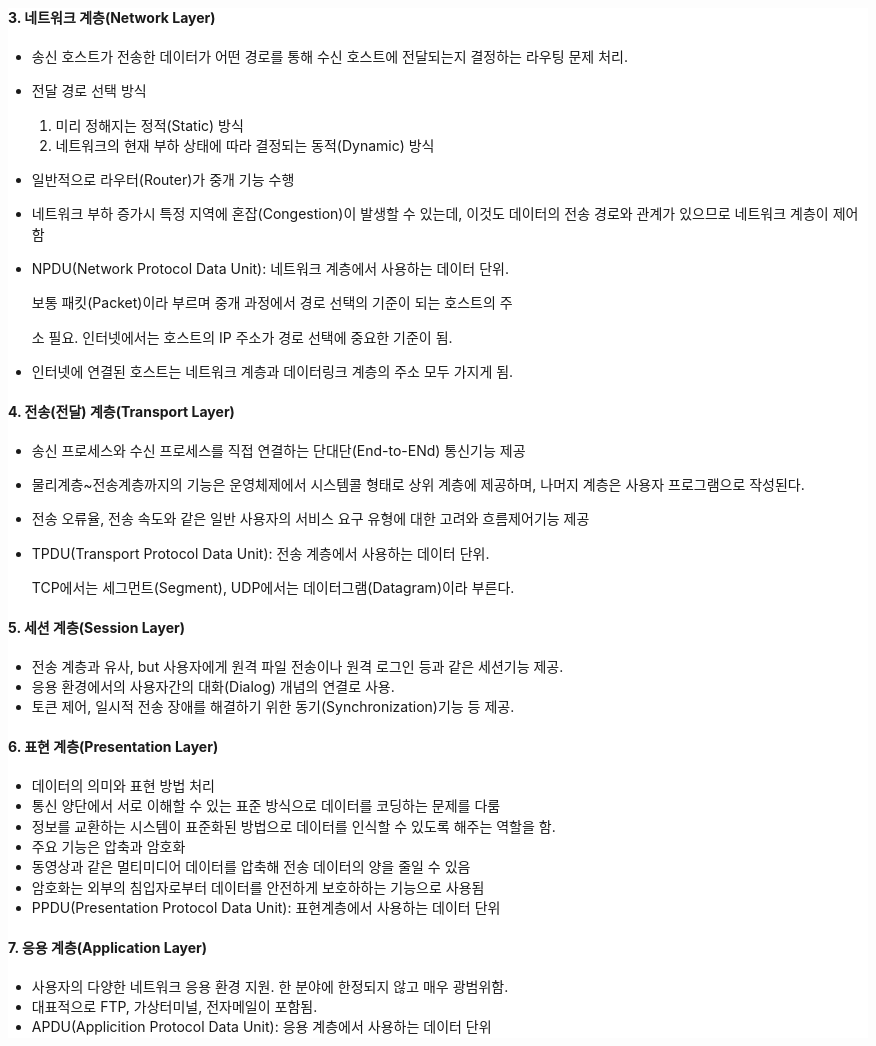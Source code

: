 
#### 3. 네트워크 계층(Network Layer)

- 송신 호스트가 전송한 데이터가 어떤 경로를 통해 수신 호스트에 전달되는지 결정하는 라우팅 문제 처리.

- 전달 경로 선택 방식

  1. 미리 정해지는 정적(Static) 방식
  2. 네트워크의 현재 부하 상태에 따라 결정되는 동적(Dynamic) 방식

- 일반적으로 라우터(Router)가 중개 기능 수행

- 네트워크 부하 증가시 특정 지역에 혼잡(Congestion)이 발생할 수 있는데, 이것도 데이터의 전송 경로와 관계가 있으므로 네트워크 계층이 제어함

- NPDU(Network Protocol Data Unit): 네트워크 계층에서 사용하는 데이터 단위.

  보통 패킷(Packet)이라 부르며 중개 과정에서 경로 선택의 기준이 되는 호스트의 주

  소 필요. 인터넷에서는 호스트의 IP 주소가 경로 선택에 중요한 기준이 됨.

- 인터넷에 연결된 호스트는 네트워크 계층과 데이터링크 계층의 주소 모두 가지게 됨.



#### 4. 전송(전달) 계층(Transport Layer)

- 송신 프로세스와 수신 프로세스를 직접 연결하는 단대단(End-to-ENd) 통신기능 제공

- 물리계층~전송계층까지의 기능은 운영체제에서 시스템콜 형태로 상위 계층에 제공하며, 나머지 계층은 사용자 프로그램으로 작성된다.

- 전송 오류율, 전송 속도와 같은 일반 사용자의 서비스 요구 유형에 대한 고려와 흐름제어기능 제공

- TPDU(Transport Protocol Data Unit): 전송 계층에서 사용하는 데이터 단위.

  TCP에서는 세그먼트(Segment), UDP에서는 데이터그램(Datagram)이라 부른다.

  

#### 5. 세션 계층(Session Layer)

- 전송 계층과 유사, but 사용자에게 원격 파일 전송이나 원격 로그인 등과 같은 세션기능 제공.
- 응용 환경에서의 사용자간의 대화(Dialog) 개념의 연결로 사용.
- 토큰 제어, 일시적 전송 장애를 해결하기 위한 동기(Synchronization)기능 등 제공.



#### 6.  표현 계층(Presentation Layer)

- 데이터의 의미와 표현 방법 처리
- 통신 양단에서 서로 이해할 수 있는 표준 방식으로 데이터를 코딩하는 문제를 다룸
- 정보를 교환하는 시스템이 표준화된 방법으로 데이터를 인식할 수 있도록 해주는 역할을 함. 
- 주요 기능은 압축과 암호화
- 동영상과 같은 멀티미디어 데이터를 압축해 전송 데이터의 양을 줄일 수 있음
- 암호화는 외부의 침입자로부터 데이터를 안전하게 보호하하는 기능으로 사용됨
- PPDU(Presentation Protocol Data Unit): 표현계층에서 사용하는 데이터 단위



#### 7. 응용 계층(Application Layer) 

- 사용자의 다양한 네트워크 응용 환경 지원. 한 분야에 한정되지 않고 매우 광범위함.
- 대표적으로 FTP, 가상터미널, 전자메일이 포함됨.
- APDU(Applicition Protocol Data Unit): 응용 계층에서 사용하는 데이터 단위
